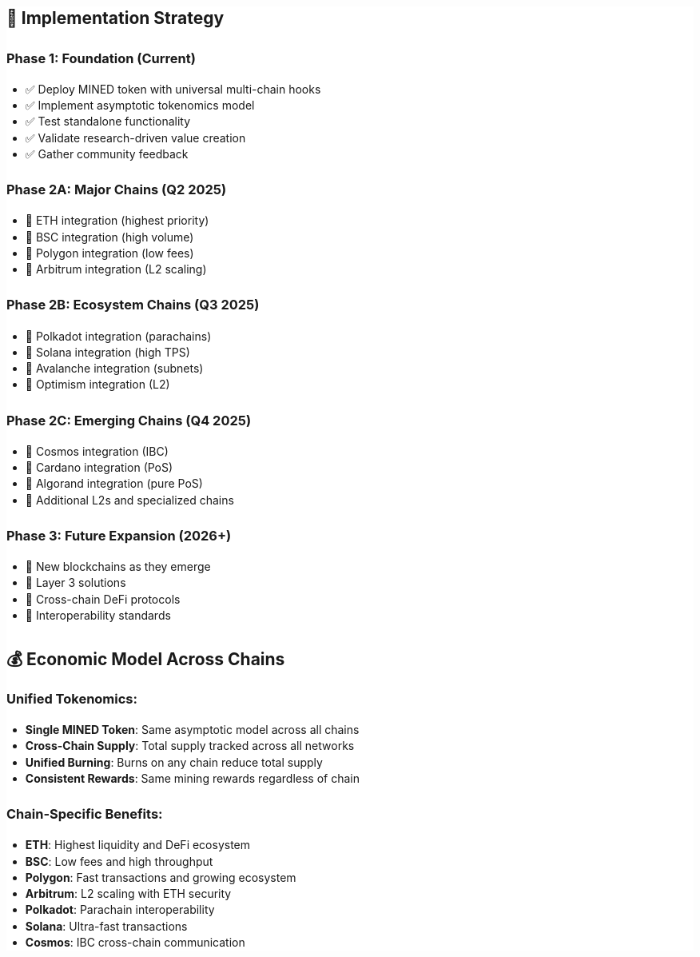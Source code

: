 ## 🚀 **Implementation Strategy**

### **Phase 1: Foundation (Current)**
- ✅ Deploy MINED token with universal multi-chain hooks
- ✅ Implement asymptotic tokenomics model
- ✅ Test standalone functionality
- ✅ Validate research-driven value creation
- ✅ Gather community feedback

### **Phase 2A: Major Chains (Q2 2025)**
- 🔄 ETH integration (highest priority)
- 🔄 BSC integration (high volume)
- 🔄 Polygon integration (low fees)
- 🔄 Arbitrum integration (L2 scaling)

### **Phase 2B: Ecosystem Chains (Q3 2025)**
- 🔄 Polkadot integration (parachains)
- 🔄 Solana integration (high TPS)
- 🔄 Avalanche integration (subnets)
- 🔄 Optimism integration (L2)

### **Phase 2C: Emerging Chains (Q4 2025)**
- 🔄 Cosmos integration (IBC)
- 🔄 Cardano integration (PoS)
- 🔄 Algorand integration (pure PoS)
- 🔄 Additional L2s and specialized chains

### **Phase 3: Future Expansion (2026+)**
- 🔄 New blockchains as they emerge
- 🔄 Layer 3 solutions
- 🔄 Cross-chain DeFi protocols
- 🔄 Interoperability standards

## 💰 **Economic Model Across Chains**

### **Unified Tokenomics:**
- **Single MINED Token**: Same asymptotic model across all chains
- **Cross-Chain Supply**: Total supply tracked across all networks
- **Unified Burning**: Burns on any chain reduce total supply
- **Consistent Rewards**: Same mining rewards regardless of chain

### **Chain-Specific Benefits:**
- **ETH**: Highest liquidity and DeFi ecosystem
- **BSC**: Low fees and high throughput
- **Polygon**: Fast transactions and growing ecosystem
- **Arbitrum**: L2 scaling with ETH security
- **Polkadot**: Parachain interoperability
- **Solana**: Ultra-fast transactions
- **Cosmos**: IBC cross-chain communication
